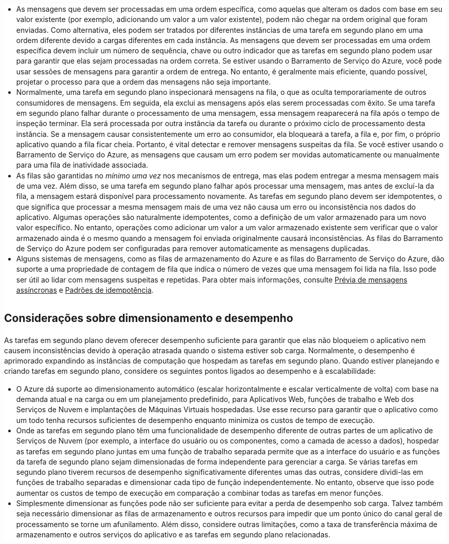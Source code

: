   - As mensagens que devem ser processadas em uma ordem específica, como aquelas que alteram os dados com base em seu valor existente (por exemplo, adicionando um valor a um valor existente), podem não chegar na ordem original que foram enviadas. Como alternativa, eles podem ser tratados por diferentes instâncias de uma tarefa em segundo plano em uma ordem diferente devido a cargas diferentes em cada instância. As mensagens que devem ser processadas em uma ordem específica devem incluir um número de sequência, chave ou outro indicador que as tarefas em segundo plano podem usar para garantir que elas sejam processadas na ordem correta. Se estiver usando o Barramento de Serviço do Azure, você pode usar sessões de mensagens para garantir a ordem de entrega. No entanto, é geralmente mais eficiente, quando possível, projetar o processo para que a ordem das mensagens não seja importante.
  - Normalmente, uma tarefa em segundo plano inspecionará mensagens na fila, o que as oculta temporariamente de outros consumidores de mensagens. Em seguida, ela exclui as mensagens após elas serem processadas com êxito. Se uma tarefa em segundo plano falhar durante o processamento de uma mensagem, essa mensagem reaparecerá na fila após o tempo de inspeção terminar. Ela será processada por outra instância da tarefa ou durante o próximo ciclo de processamento desta instância. Se a mensagem causar consistentemente um erro ao consumidor, ela bloqueará a tarefa, a fila e, por fim, o próprio aplicativo quando a fila ficar cheia. Portanto, é vital detectar e remover mensagens suspeitas da fila. Se você estiver usando o Barramento de Serviço do Azure, as mensagens que causam um erro podem ser movidas automaticamente ou manualmente para uma fila de inatividade associada.
  - As filas são garantidas no _mínimo uma vez_ nos mecanismos de entrega, mas elas podem entregar a mesma mensagem mais de uma vez. Além disso, se uma tarefa em segundo plano falhar após processar uma mensagem, mas antes de excluí-la da fila, a mensagem estará disponível para processamento novamente. As tarefas em segundo plano devem ser idempotentes, o que significa que processar a mesma mensagem mais de uma vez não causa um erro ou inconsistência nos dados do aplicativo. Algumas operações são naturalmente idempotentes, como a definição de um valor armazenado para um novo valor específico. No entanto, operações como adicionar um valor a um valor armazenado existente sem verificar que o valor armazenado ainda é o mesmo quando a mensagem foi enviada originalmente causará inconsistências. As filas do Barramento de Serviço do Azure podem ser configuradas para remover automaticamente as mensagens duplicadas.
  - Alguns sistemas de mensagens, como as filas de armazenamento do Azure e as filas do Barramento de Serviço do Azure, dão suporte a uma propriedade de contagem de fila que indica o número de vezes que uma mensagem foi lida na fila. Isso pode ser útil ao lidar com mensagens suspeitas e repetidas. Para obter mais informações, consulte [Prévia de mensagens assíncronas](http://msdn.microsoft.com/library/dn589781.aspx) e [Padrões de idempotência](http://blog.jonathanoliver.com/2010/04/idempotency-patterns/).

## Considerações sobre dimensionamento e desempenho

As tarefas em segundo plano devem oferecer desempenho suficiente para garantir que elas não bloqueiem o aplicativo nem causem inconsistências devido à operação atrasada quando o sistema estiver sob carga. Normalmente, o desempenho é aprimorado expandindo as instâncias de computação que hospedam as tarefas em segundo plano. Quando estiver planejando e criando tarefas em segundo plano, considere os seguintes pontos ligados ao desempenho e à escalabilidade:

- O Azure dá suporte ao dimensionamento automático (escalar horizontalmente e escalar verticalmente de volta) com base na demanda atual e na carga ou em um planejamento predefinido, para Aplicativos Web, funções de trabalho e Web dos Serviços de Nuvem e implantações de Máquinas Virtuais hospedadas. Use esse recurso para garantir que o aplicativo como um todo tenha recursos suficientes de desempenho enquanto minimiza os custos de tempo de execução.
- Onde as tarefas em segundo plano têm uma funcionalidade de desempenho diferente de outras partes de um aplicativo de Serviços de Nuvem (por exemplo, a interface do usuário ou os componentes, como a camada de acesso a dados), hospedar as tarefas em segundo plano juntas em uma função de trabalho separada permite que as a interface do usuário e as funções da tarefa de segundo plano sejam dimensionadas de forma independente para gerenciar a carga. Se várias tarefas em segundo plano tiverem recursos de desempenho significativamente diferentes umas das outras, considere dividi-las em funções de trabalho separadas e dimensionar cada tipo de função independentemente. No entanto, observe que isso pode aumentar os custos de tempo de execução em comparação a combinar todas as tarefas em menor funções.
- Simplesmente dimensionar as funções pode não ser suficiente para evitar a perda de desempenho sob carga. Talvez também seja necessário dimensionar as filas de armazenamento e outros recursos para impedir que um ponto único do canal geral de processamento se torne um afunilamento. Além disso, considere outras limitações, como a taxa de transferência máxima de armazenamento e outros serviços do aplicativo e as tarefas em segundo plano relacionadas.